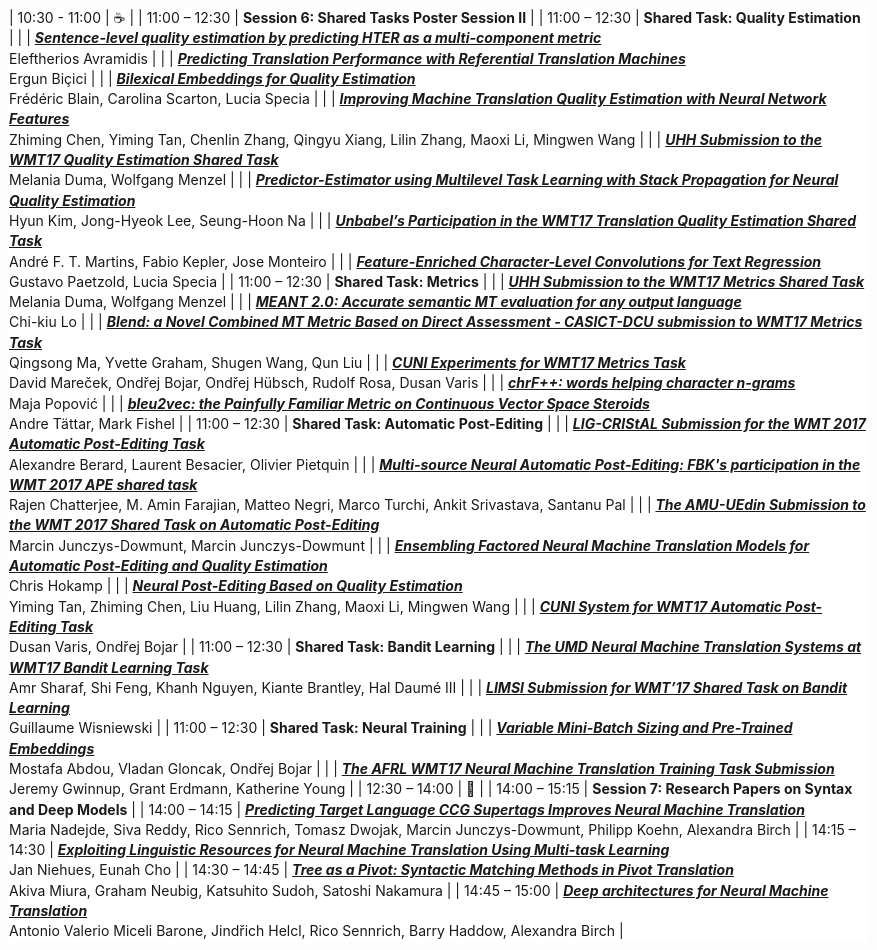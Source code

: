 | 10:30 - 11:00	| ☕️ |
| 11:00 – 12:30	| **Session 6: Shared Tasks Poster Session II** |
| 11:00 – 12:30	| **Shared Task: Quality Estimation** |
| | [***Sentence-level quality estimation by predicting HTER as a multi-component metric***](https://aclanthology.org/W17-4758.pdf) <br>Eleftherios Avramidis |
| | [***Predicting Translation Performance with Referential Translation Machines***](https://aclanthology.org/W17-4759.pdf) <br>Ergun Biçici |
| | [***Bilexical Embeddings for Quality Estimation***](https://aclanthology.org/W17-4760.pdf) <br>Frédéric Blain, Carolina Scarton, Lucia Specia |
| | [***Improving Machine Translation Quality Estimation with Neural Network Features***](https://aclanthology.org/W17-4761.pdf) <br>Zhiming Chen, Yiming Tan, Chenlin Zhang, Qingyu Xiang, Lilin Zhang, Maoxi Li, Mingwen Wang |
| | [***UHH Submission to the WMT17 Quality Estimation Shared Task***](https://aclanthology.org/W17-4762.pdf) <br>Melania Duma, Wolfgang Menzel |
| | [***Predictor-Estimator using Multilevel Task Learning with Stack Propagation for Neural Quality Estimation***](https://aclanthology.org/W17-4763.pdf) <br>Hyun Kim, Jong-Hyeok Lee, Seung-Hoon Na |
| | [***Unbabel’s Participation in the WMT17 Translation Quality Estimation Shared Task***](https://aclanthology.org/W17-4764.pdf) <br>André F. T. Martins, Fabio Kepler, Jose Monteiro |
| | [***Feature-Enriched Character-Level Convolutions for Text Regression***](https://aclanthology.org/W17-4765.pdf) <br>Gustavo Paetzold, Lucia Specia |
| 11:00 – 12:30	| **Shared Task: Metrics** |
| | [***UHH Submission to the WMT17 Metrics Shared Task***](https://aclanthology.org/W17-4766.pdf) <br>Melania Duma, Wolfgang Menzel |
| | [***MEANT 2.0: Accurate semantic MT evaluation for any output language***](https://aclanthology.org/W17-4767.pdf) <br>Chi-kiu Lo |
| | [***Blend: a Novel Combined MT Metric Based on Direct Assessment - CASICT-DCU submission to WMT17 Metrics Task***](https://aclanthology.org/W17-4768.pdf) <br>Qingsong Ma, Yvette Graham, Shugen Wang, Qun Liu |
| | [***CUNI Experiments for WMT17 Metrics Task***](https://aclanthology.org/W17-4769.pdf) <br>David Mareček, Ondřej Bojar, Ondřej Hübsch, Rudolf Rosa, Dusan Varis |
| | [***chrF++: words helping character n-grams***](https://aclanthology.org/W17-4770.pdf) <br>Maja Popović |
| | [***bleu2vec: the Painfully Familiar Metric on Continuous Vector Space Steroids***](https://aclanthology.org/W17-4771.pdf) <br>Andre Tättar, Mark Fishel |
| 11:00 – 12:30	| **Shared Task: Automatic Post-Editing** |
| | [***LIG-CRIStAL Submission for the WMT 2017 Automatic Post-Editing Task***](https://aclanthology.org/W17-4772.pdf) <br>Alexandre Berard, Laurent Besacier, Olivier Pietquin |
| | [***Multi-source Neural Automatic Post-Editing: FBK's participation in the WMT 2017 APE shared task***](https://aclanthology.org/W17-4773.pdf) <br>Rajen Chatterjee, M. Amin Farajian, Matteo Negri, Marco Turchi, Ankit Srivastava, Santanu Pal |
| | [***The AMU-UEdin Submission to the WMT 2017 Shared Task on Automatic Post-Editing***](https://aclanthology.org/W17-4774.pdf) <br>Marcin Junczys-Dowmunt, Marcin Junczys-Dowmunt |
| | [***Ensembling Factored Neural Machine Translation Models for Automatic Post-Editing and Quality Estimation***](https://aclanthology.org/W17-4775.pdf) <br>Chris Hokamp |
| |	[***Neural Post-Editing Based on Quality Estimation***](https://aclanthology.org/W17-4776.pdf) <br>Yiming Tan, Zhiming Chen, Liu Huang, Lilin Zhang, Maoxi Li, Mingwen Wang |
| | [***CUNI System for WMT17 Automatic Post-Editing Task***](https://aclanthology.org/W17-4777.pdf) <br>Dusan Varis, Ondřej Bojar |
| 11:00 – 12:30	| **Shared Task: Bandit Learning** |
| | [***The UMD Neural Machine Translation Systems at WMT17 Bandit Learning Task***](https://aclanthology.org/W17-4778.pdf) <br>Amr Sharaf, Shi Feng, Khanh Nguyen, Kiante Brantley, Hal Daumé III |
| |	[***LIMSI Submission for WMT’17 Shared Task on Bandit Learning***](https://aclanthology.org/W17-4779.pdf) <br>Guillaume Wisniewski |
| 11:00 – 12:30	| **Shared Task: Neural Training** |
| | [***Variable Mini-Batch Sizing and Pre-Trained Embeddings***](https://aclanthology.org/W17-4780.pdf) <br>Mostafa Abdou, Vladan Gloncak, Ondřej Bojar |
| | [***The AFRL WMT17 Neural Machine Translation Training Task Submission***](https://aclanthology.org/W17-4781.pdf) <br>Jeremy Gwinnup, Grant Erdmann, Katherine Young |
| 12:30 – 14:00 | 🍴 |
| 14:00 – 15:15	| **Session 7: Research Papers on Syntax and Deep Models** |
| 14:00 – 14:15	| [***Predicting Target Language CCG Supertags Improves Neural Machine Translation***](https://aclanthology.org/W17-4707.pdf) <br>Maria Nadejde, Siva Reddy, Rico Sennrich, Tomasz Dwojak, Marcin Junczys-Dowmunt, Philipp Koehn, Alexandra Birch |
| 14:15 – 14:30	| [***Exploiting Linguistic Resources for Neural Machine Translation Using Multi-task Learning***](https://aclanthology.org/W17-4708.pdf) <br>Jan Niehues, Eunah Cho |
| 14:30 – 14:45	| [***Tree as a Pivot: Syntactic Matching Methods in Pivot Translation***](https://aclanthology.org/W17-4709.pdf) <br>Akiva Miura, Graham Neubig, Katsuhito Sudoh, Satoshi Nakamura |
| 14:45 – 15:00	| [***Deep architectures for Neural Machine Translation***](https://aclanthology.org/W17-4710.pdf) <br>Antonio Valerio Miceli Barone, Jindřich Helcl, Rico Sennrich, Barry Haddow, Alexandra Birch |